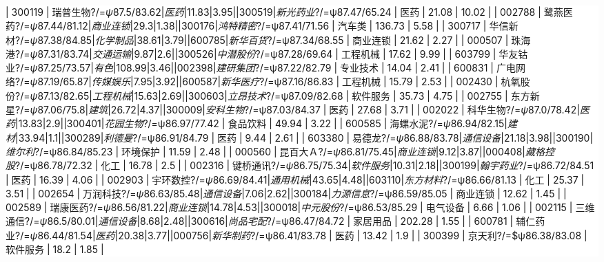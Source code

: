 | 300119 | 瑞普生物?/=$ψ87.5/83.62  |    医药    |   11.83   |  3.95  |
| 300519 | 新光药业?/=$ψ87.47/65.24 |    医药    |   21.08   | 10.02  |
| 002788 | 鹭燕医药?/=$ψ87.44/81.12 |  商业连锁  |    29.3   |  1.38  |
| 300176 | 鸿特精密?/=$ψ87.41/71.56 |   汽车类   |   136.73  |  5.58  |
| 300717 | 华信新材?/=$ψ87.38/84.85 |  化学制品  |   38.61   |  3.79  |
| 600785 | 新华百货?/=$ψ87.34/68.55 |  商业连锁  |   21.62   |  2.27  |
| 000507 |  珠海港?/=$ψ87.31/83.74  |  交通运输  |    9.87   |  2.6   |
| 300526 | 中潜股份?/=$ψ87.28/69.64 |  工程机械  |   17.62   |  9.99  |
| 603799 | 华友钴业?/=$ψ87.25/73.57 |    有色    |   108.99  |  3.46  |
| 002398 | 建研集团?/=$ψ87.22/82.79 |  专业技术  |   14.04   |  2.41  |
| 600831 | 广电网络?/=$ψ87.19/65.87 |  传媒娱乐  |    7.95   |  3.92  |
| 600587 | 新华医疗?/=$ψ87.16/86.83 |  工程机械  |   15.79   |  2.53  |
| 002430 | 杭氧股份?/=$ψ87.13/82.65 |  工程机械  |   15.63   |  2.69  |
| 300603 | 立昂技术?/=$ψ87.09/82.68 |  软件服务  |   35.73   |  4.75  |
| 002755 | 东方新星?/=$ψ87.06/75.8  |    建筑    |   26.72   |  4.37  |
| 300009 | 安科生物?/=$ψ87.03/84.37 |    医药    |   27.68   |  3.71  |
| 002022 | 科华生物?/=$ψ87.0/78.42  |    医药    |   13.83   |  2.9   |
| 300401 | 花园生物?/=$ψ86.97/77.42 |  食品饮料  |   49.94   |  3.22  |
| 600585 | 海螺水泥?/=$ψ86.94/82.15 |    建材    |   33.94   |  1.1   |
| 300289 |  利德曼?/=$ψ86.91/84.79  |    医药    |    9.44   |  2.61  |
| 603380 |  易德龙?/=$ψ86.88/83.78  |  通信设备  |   21.18   |  3.98  |
| 300190 |  维尔利?/=$ψ86.84/85.23  |  环境保护  |   11.59   |  2.48  |
| 000560 | 昆百大Ａ?/=$ψ86.81/75.45 |  商业连锁  |    9.12   |  3.87  |
| 000408 | 藏格控股?/=$ψ86.78/72.32 |    化工    |   16.78   |  2.5   |
| 002316 | 键桥通讯?/=$ψ86.75/75.34 |  软件服务  |   10.31   |  2.18  |
| 300199 | 翰宇药业?/=$ψ86.72/84.51 |    医药    |   16.39   |  4.06  |
| 002903 | 宇环数控?/=$ψ86.69/84.41 |  通用机械  |   43.65   |  4.48  |
| 603110 | 东方材料?/=$ψ86.66/81.13 |    化工    |   25.37   |  3.51  |
| 002654 | 万润科技?/=$ψ86.63/85.48 |  通信设备  |    7.06   |  2.62  |
| 300184 | 力源信息?/=$ψ86.59/85.05 |  商业连锁  |   12.62   |  1.45  |
| 002589 | 瑞康医药?/=$ψ86.56/81.22 |  商业连锁  |   14.78   |  4.53  |
| 300018 | 中元股份?/=$ψ86.53/85.29 |  电气设备  |    6.66   |  1.06  |
| 002115 | 三维通信?/=$ψ86.5/80.01  |  通信设备  |    8.68   |  2.48  |
| 300616 | 尚品宅配?/=$ψ86.47/84.72 |  家居用品  |   202.28  |  1.55  |
| 600781 | 辅仁药业?/=$ψ86.44/81.54 |    医药    |   20.38   |  3.77  |
| 000756 | 新华制药?/=$ψ86.41/83.78 |    医药    |   13.42   |  1.9   |
| 300399 |  京天利?/=$ψ86.38/83.08  |  软件服务  |    18.2   |  1.85  |